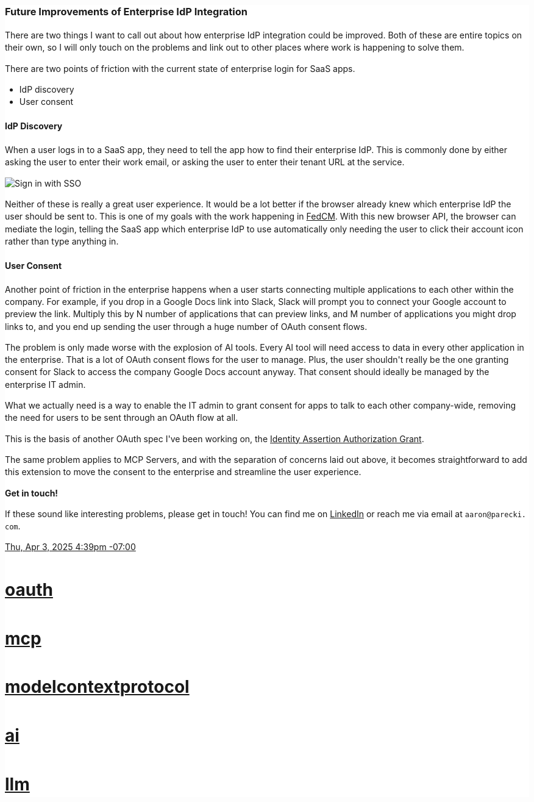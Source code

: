 ### Future Improvements of Enterprise IdP Integration

There are two things I want to call out about how enterprise IdP integration could be improved. Both of these are entire topics on their own, so I will only touch on the problems and link out to other places where work is happening to solve them.

There are two points of friction with the current state of enterprise login for SaaS apps.

- IdP discovery
- User consent

#### IdP Discovery

When a user logs in to a SaaS app, they need to tell the app how to find their enterprise IdP. This is commonly done by either asking the user to enter their work email, or asking the user to enter their tenant URL at the service.

![Sign in with SSO](https://aaronparecki.com/2025/04/03/15/sign-in-with-sso.png)

Neither of these is really a great user experience. It would be a lot better if the browser already knew which enterprise IdP the user should be sent to. This is one of my goals with the work happening in [FedCM](https://github.com/w3c-fedid/FedCM). With this new browser API, the browser can mediate the login, telling the SaaS app which enterprise IdP to use automatically only needing the user to click their account icon rather than type anything in.

#### User Consent

Another point of friction in the enterprise happens when a user starts connecting multiple applications to each other within the company. For example, if you drop in a Google Docs link into Slack, Slack will prompt you to connect your Google account to preview the link. Multiply this by N number of applications that can preview links, and M number of applications you might drop links to, and you end up sending the user through a huge number of OAuth consent flows.

The problem is only made worse with the explosion of AI tools. Every AI tool will need access to data in every other application in the enterprise. That is a lot of OAuth consent flows for the user to manage. Plus, the user shouldn't really be the one granting consent for Slack to access the company Google Docs account anyway. That consent should ideally be managed by the enterprise IT admin.

What we actually need is a way to enable the IT admin to grant consent for apps to talk to each other company-wide, removing the need for users to be sent through an OAuth flow at all.

This is the basis of another OAuth spec I've been working on, the [Identity Assertion Authorization Grant](https://datatracker.ietf.org/doc/draft-parecki-oauth-identity-assertion-authz-grant/).

The same problem applies to MCP Servers, and with the separation of concerns laid out above, it becomes straightforward to add this extension to move the consent to the enterprise and streamline the user experience.

**Get in touch!**

If these sound like interesting problems, please get in touch! You can find me on [LinkedIn](https://linkedin.com/in/aaronparecki) or reach me via email at `aaron@parecki.com`.

[Thu, Apr 3, 2025 4:39pm -07:00](https://aaronparecki.com/2025/04/03/15/oauth-for-model-context-protocol)
# [oauth](https://aaronparecki.com/tag/oauth)
# [mcp](https://aaronparecki.com/tag/mcp)
# [modelcontextprotocol](https://aaronparecki.com/tag/modelcontextprotocol)
# [ai](https://aaronparecki.com/tag/ai)
# [llm](https://aaronparecki.com/tag/llm)
